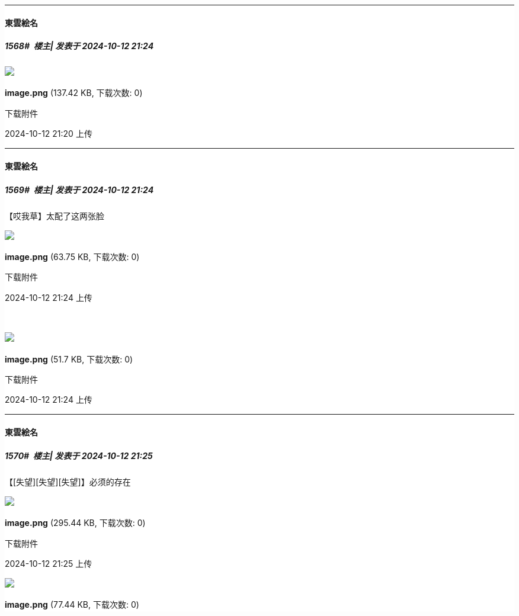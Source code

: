 
*****

####  東雲絵名  
##### 1568#         楼主| 发表于 2024-10-12 21:24

<img src="https://img.saraba1st.com/forum/202410/12/212017sie2yhxhyhyln7gg.png" referrerpolicy="no-referrer">

<strong>image.png</strong> (137.42 KB, 下载次数: 0)

下载附件

2024-10-12 21:20 上传

*****

####  東雲絵名  
##### 1569#         楼主| 发表于 2024-10-12 21:24

【哎我草】太配了这两张脸

<img src="https://img.saraba1st.com/forum/202410/12/212444oczc579pmg555cll.png" referrerpolicy="no-referrer">

<strong>image.png</strong> (63.75 KB, 下载次数: 0)

下载附件

2024-10-12 21:24 上传

 ​​​

<img src="https://img.saraba1st.com/forum/202410/12/212447yxobtmmxxm6mgtiy.png" referrerpolicy="no-referrer">

<strong>image.png</strong> (51.7 KB, 下载次数: 0)

下载附件

2024-10-12 21:24 上传

*****

####  東雲絵名  
##### 1570#         楼主| 发表于 2024-10-12 21:25

【[失望][失望][失望]】必须的存在 ​​​

<img src="https://img.saraba1st.com/forum/202410/12/212517gtyg3bxevx3rr9r0.png" referrerpolicy="no-referrer">

<strong>image.png</strong> (295.44 KB, 下载次数: 0)

下载附件

2024-10-12 21:25 上传

<img src="https://img.saraba1st.com/forum/202410/12/212524k5qwp5r9zbf8hkjr.png" referrerpolicy="no-referrer">

<strong>image.png</strong> (77.44 KB, 下载次数: 0)
